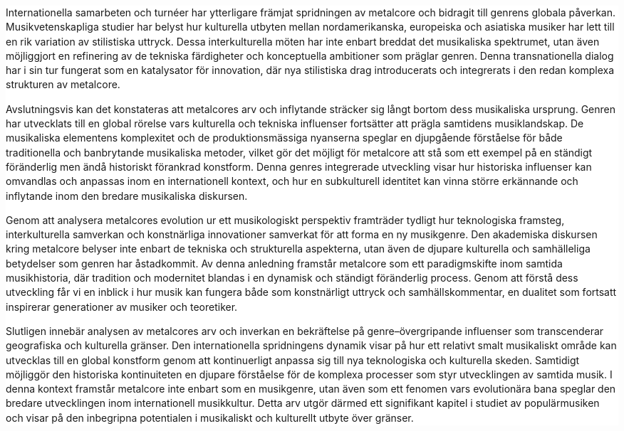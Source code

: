 Internationella samarbeten och turnéer har ytterligare främjat spridningen av metalcore och bidragit
till genrens globala påverkan. Musikvetenskapliga studier har belyst hur kulturella utbyten mellan
nordamerikanska, europeiska och asiatiska musiker har lett till en rik variation av stilistiska
uttryck. Dessa interkulturella möten har inte enbart breddat det musikaliska spektrumet, utan även
möjliggjort en refinering av de tekniska färdigheter och konceptuella ambitioner som präglar genren.
Denna transnationella dialog har i sin tur fungerat som en katalysator för innovation, där nya
stilistiska drag introducerats och integrerats i den redan komplexa strukturen av metalcore.

Avslutningsvis kan det konstateras att metalcores arv och inflytande sträcker sig långt bortom dess
musikaliska ursprung. Genren har utvecklats till en global rörelse vars kulturella och tekniska
influenser fortsätter att prägla samtidens musiklandskap. De musikaliska elementens komplexitet och
de produktionsmässiga nyanserna speglar en djupgående förståelse för både traditionella och
banbrytande musikaliska metoder, vilket gör det möjligt för metalcore att stå som ett exempel på en
ständigt föränderlig men ändå historiskt förankrad konstform. Denna genres integrerade utveckling
visar hur historiska influenser kan omvandlas och anpassas inom en internationell kontext, och hur
en subkulturell identitet kan vinna större erkännande och inflytande inom den bredare musikaliska
diskursen.

Genom att analysera metalcores evolution ur ett musikologiskt perspektiv framträder tydligt hur
teknologiska framsteg, interkulturella samverkan och konstnärliga innovationer samverkat för att
forma en ny musikgenre. Den akademiska diskursen kring metalcore belyser inte enbart de tekniska och
strukturella aspekterna, utan även de djupare kulturella och samhälleliga betydelser som genren har
åstadkommit. Av denna anledning framstår metalcore som ett paradigmskifte inom samtida
musikhistoria, där tradition och modernitet blandas i en dynamisk och ständigt föränderlig process.
Genom att förstå dess utveckling får vi en inblick i hur musik kan fungera både som konstnärligt
uttryck och samhällskommentar, en dualitet som fortsatt inspirerar generationer av musiker och
teoretiker.

Slutligen innebär analysen av metalcores arv och inverkan en bekräftelse på genre–övergripande
influenser som transcenderar geografiska och kulturella gränser. Den internationella spridningens
dynamik visar på hur ett relativt smalt musikaliskt område kan utvecklas till en global konstform
genom att kontinuerligt anpassa sig till nya teknologiska och kulturella skeden. Samtidigt möjliggör
den historiska kontinuiteten en djupare förståelse för de komplexa processer som styr utvecklingen
av samtida musik. I denna kontext framstår metalcore inte enbart som en musikgenre, utan även som
ett fenomen vars evolutionära bana speglar den bredare utvecklingen inom internationell musikkultur.
Detta arv utgör därmed ett signifikant kapitel i studiet av populärmusiken och visar på den
inbegripna potentialen i musikaliskt och kulturellt utbyte över gränser.
